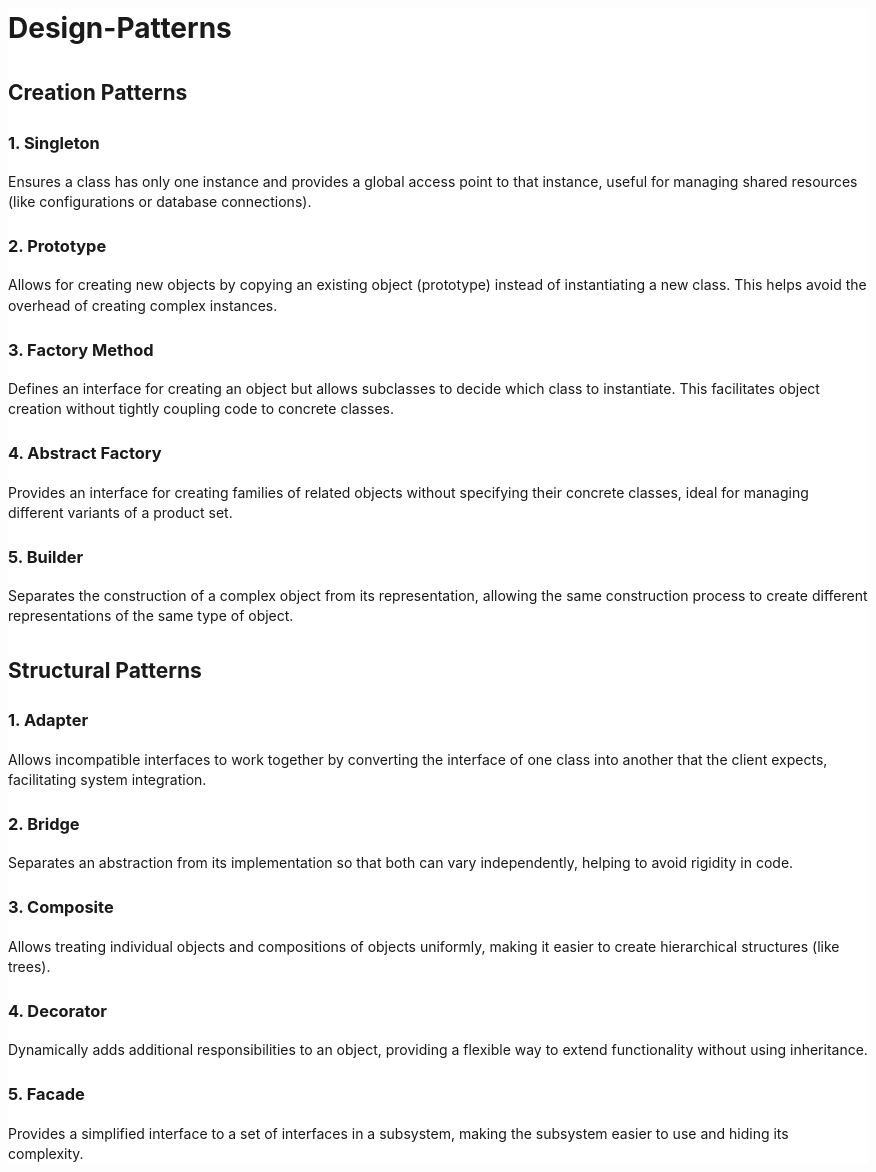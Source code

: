 # Design-Patterns

## Creation Patterns

### 1. Singleton
Ensures a class has only one instance and provides a global access point to that instance, useful for managing shared resources (like configurations or database connections).

### 2. Prototype
Allows for creating new objects by copying an existing object (prototype) instead of instantiating a new class. This helps avoid the overhead of creating complex instances.

### 3. Factory Method
Defines an interface for creating an object but allows subclasses to decide which class to instantiate. This facilitates object creation without tightly coupling code to concrete classes.

### 4. Abstract Factory
Provides an interface for creating families of related objects without specifying their concrete classes, ideal for managing different variants of a product set.

### 5. Builder
Separates the construction of a complex object from its representation, allowing the same construction process to create different representations of the same type of object.

## Structural Patterns

### 1. Adapter
Allows incompatible interfaces to work together by converting the interface of one class into another that the client expects, facilitating system integration.

### 2. Bridge
Separates an abstraction from its implementation so that both can vary independently, helping to avoid rigidity in code.

### 3. Composite
Allows treating individual objects and compositions of objects uniformly, making it easier to create hierarchical structures (like trees).

### 4. Decorator
Dynamically adds additional responsibilities to an object, providing a flexible way to extend functionality without using inheritance.

### 5. Facade
Provides a simplified interface to a set of interfaces in a subsystem, making the subsystem easier to use and hiding its complexity.
